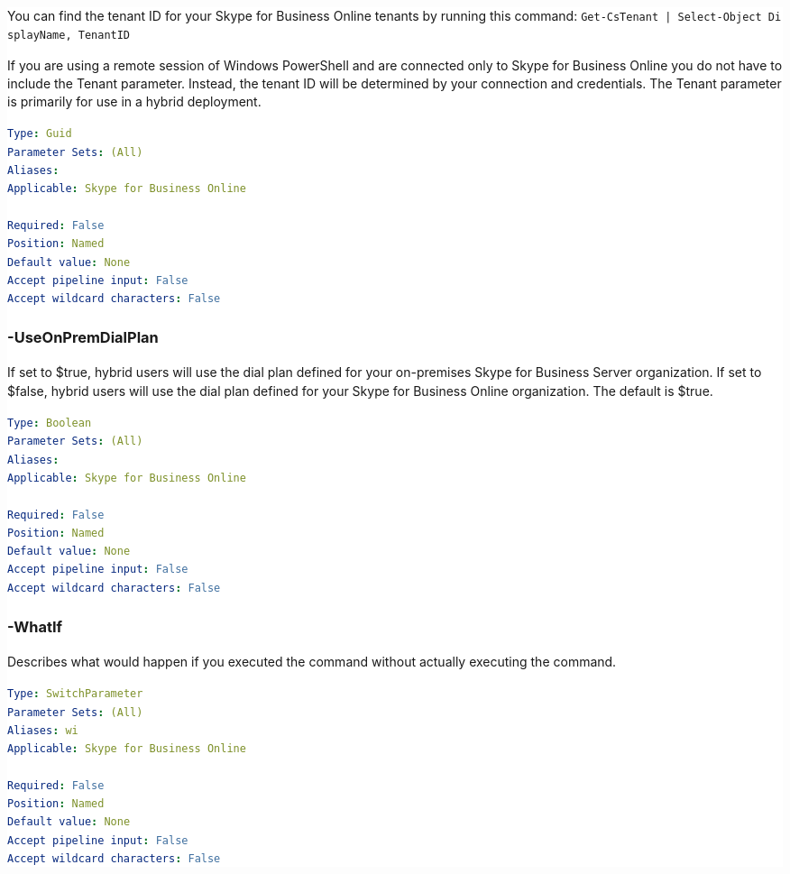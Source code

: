 You can find the tenant ID for your Skype for Business Online tenants by running this command: `Get-CsTenant | Select-Object DisplayName, TenantID`

If you are using a remote session of Windows PowerShell and are connected only to Skype for Business Online you do not have to include the Tenant parameter.
Instead, the tenant ID will be determined by your connection and credentials.
The Tenant parameter is primarily for use in a hybrid deployment.

```yaml
Type: Guid
Parameter Sets: (All)
Aliases: 
Applicable: Skype for Business Online

Required: False
Position: Named
Default value: None
Accept pipeline input: False
Accept wildcard characters: False
```

### -UseOnPremDialPlan
If set to $true, hybrid users will use the dial plan defined for your on-premises Skype for Business Server organization.
If set to $false, hybrid users will use the dial plan defined for your Skype for Business Online organization.
The default is $true.

```yaml
Type: Boolean
Parameter Sets: (All)
Aliases: 
Applicable: Skype for Business Online

Required: False
Position: Named
Default value: None
Accept pipeline input: False
Accept wildcard characters: False
```

### -WhatIf
Describes what would happen if you executed the command without actually executing the command.

```yaml
Type: SwitchParameter
Parameter Sets: (All)
Aliases: wi
Applicable: Skype for Business Online

Required: False
Position: Named
Default value: None
Accept pipeline input: False
Accept wildcard characters: False
```
